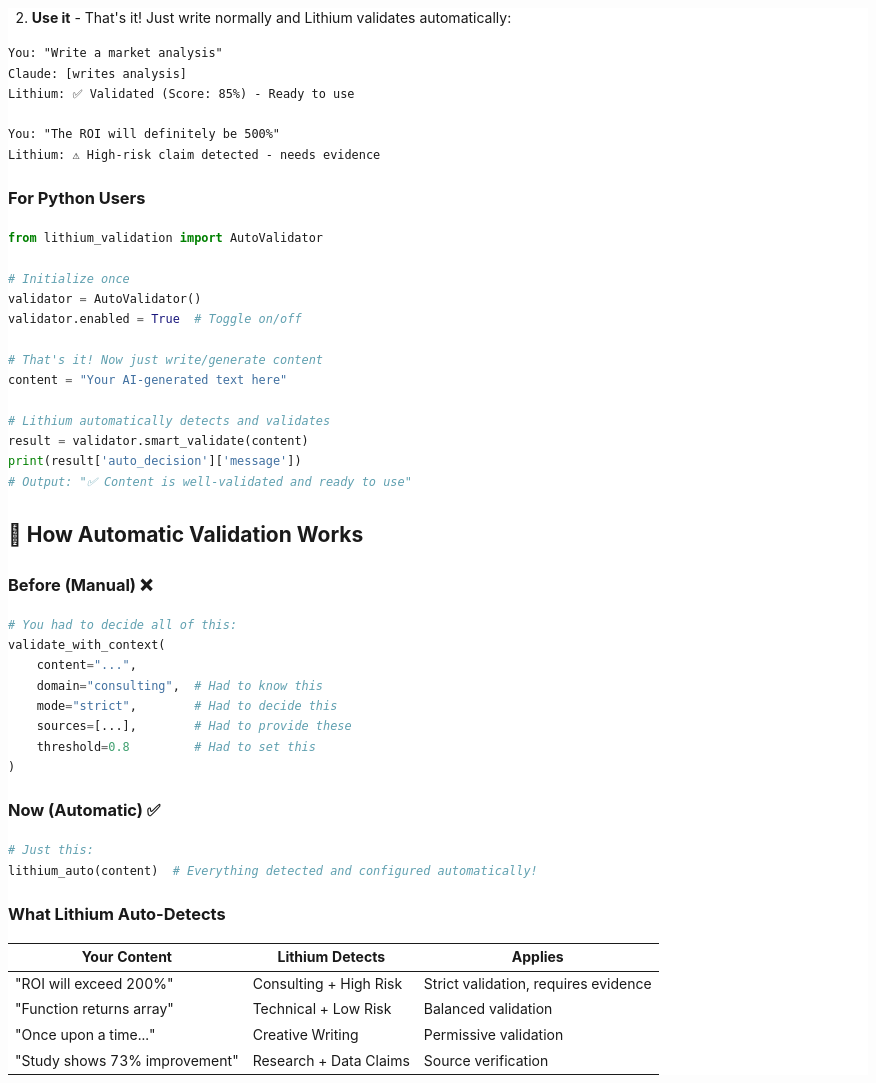 2. **Use it** - That's it! Just write normally and Lithium validates automatically:
```
You: "Write a market analysis"
Claude: [writes analysis]
Lithium: ✅ Validated (Score: 85%) - Ready to use

You: "The ROI will definitely be 500%"
Lithium: ⚠️ High-risk claim detected - needs evidence
```

### For Python Users

```python
from lithium_validation import AutoValidator

# Initialize once
validator = AutoValidator()
validator.enabled = True  # Toggle on/off

# That's it! Now just write/generate content
content = "Your AI-generated text here"

# Lithium automatically detects and validates
result = validator.smart_validate(content)
print(result['auto_decision']['message'])
# Output: "✅ Content is well-validated and ready to use"
```

## 🤖 How Automatic Validation Works

### Before (Manual) ❌
```python
# You had to decide all of this:
validate_with_context(
    content="...",
    domain="consulting",  # Had to know this
    mode="strict",        # Had to decide this
    sources=[...],        # Had to provide these
    threshold=0.8         # Had to set this
)
```

### Now (Automatic) ✅
```python
# Just this:
lithium_auto(content)  # Everything detected and configured automatically!
```

### What Lithium Auto-Detects

| Your Content | Lithium Detects | Applies |
|--------------|----------------|---------|
| "ROI will exceed 200%" | Consulting + High Risk | Strict validation, requires evidence |
| "Function returns array" | Technical + Low Risk | Balanced validation |
| "Once upon a time..." | Creative Writing | Permissive validation |
| "Study shows 73% improvement" | Research + Data Claims | Source verification |
